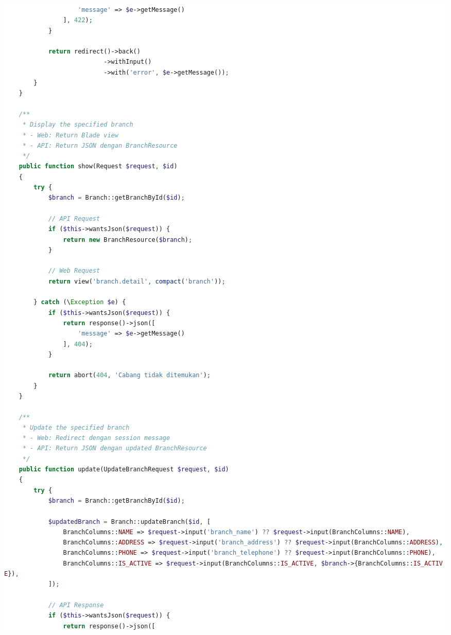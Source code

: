 ```php
                    'message' => $e->getMessage()
                ], 422);
            }

            return redirect()->back()
                           ->withInput()
                           ->with('error', $e->getMessage());
        }
    }

    /**
     * Display the specified branch
     * - Web: Return Blade view
     * - API: Return JSON dengan BranchResource
     */
    public function show(Request $request, $id)
    {
        try {
            $branch = Branch::getBranchById($id);

            // API Request
            if ($this->wantsJson($request)) {
                return new BranchResource($branch);
            }

            // Web Request
            return view('branch.detail', compact('branch'));

        } catch (\Exception $e) {
            if ($this->wantsJson($request)) {
                return response()->json([
                    'message' => $e->getMessage()
                ], 404);
            }

            return abort(404, 'Cabang tidak ditemukan');
        }
    }

    /**
     * Update the specified branch
     * - Web: Redirect dengan session message
     * - API: Return JSON dengan updated BranchResource
     */
    public function update(UpdateBranchRequest $request, $id)
    {
        try {
            $branch = Branch::getBranchById($id);
            
            $updatedBranch = Branch::updateBranch($id, [
                BranchColumns::NAME => $request->input('branch_name') ?? $request->input(BranchColumns::NAME),
                BranchColumns::ADDRESS => $request->input('branch_address') ?? $request->input(BranchColumns::ADDRESS),  
                BranchColumns::PHONE => $request->input('branch_telephone') ?? $request->input(BranchColumns::PHONE),
                BranchColumns::IS_ACTIVE => $request->input(BranchColumns::IS_ACTIVE, $branch->{BranchColumns::IS_ACTIVE}),
            ]);

            // API Response
            if ($this->wantsJson($request)) {
                return response()->json([
```